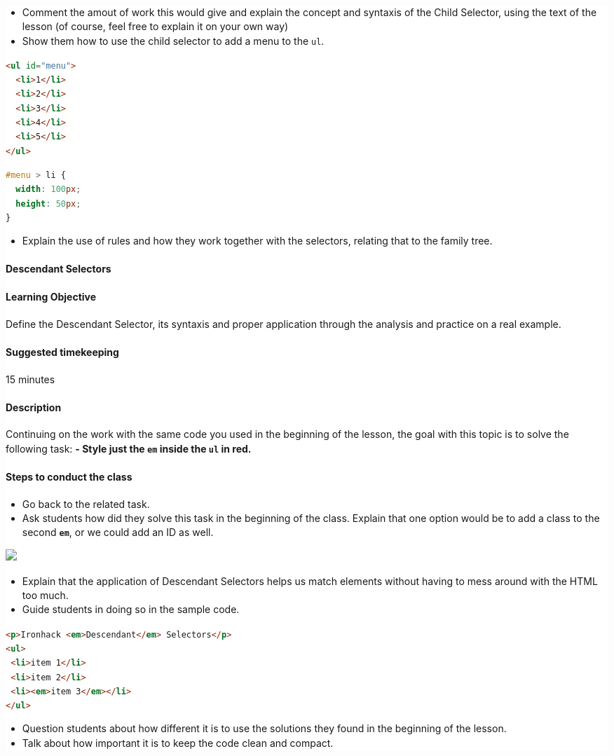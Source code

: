- Comment the amout of work this would give and explain the concept and syntaxis of the Child Selector, using the text of the lesson (of course, feel free to explain it on your own way)
- Show them how to use the child selector to add a menu to the `ul`. 

```html
<ul id="menu">
  <li>1</li>
  <li>2</li>
  <li>3</li>
  <li>4</li>
  <li>5</li>
</ul>
```

```css
#menu > li {
  width: 100px;
  height: 50px;
}
```
- Explain the use of rules and how they work together with the selectors, relating that to the family tree. 

#### Descendant Selectors

#### Learning Objective 
Define the Descendant Selector, its syntaxis and proper application through the analysis and practice on a real example. 

#### Suggested timekeeping
15 minutes

#### Description 
Continuing on the work with the same code you used in the beginning of the lesson, the goal with this topic is to solve the following task: 
**- Style **just** the `em` inside the `ul` in **red**.**

#### Steps to conduct the class 
- Go back to the related task. 
- Ask students how did they solve this task in the beginning of the class. Explain that one option would be to add a class to the second **`em`**, or we could add an ID as well. 

![](https://i.imgur.com/YdqDUNh.png)

- Explain that the application of Descendant Selectors helps us match elements without having to mess around with the HTML too much.
- Guide students in doing so in the sample code. 

 ```html
<p>Ironhack <em>Descendant</em> Selectors</p>
<ul>
  <li>item 1</li>
  <li>item 2</li>
  <li><em>item 3</em></li>
</ul>
```
- Question students about how different it is to use the solutions they found in the beginning of the lesson. 
- Talk about how important it is to keep the code clean and compact. 
